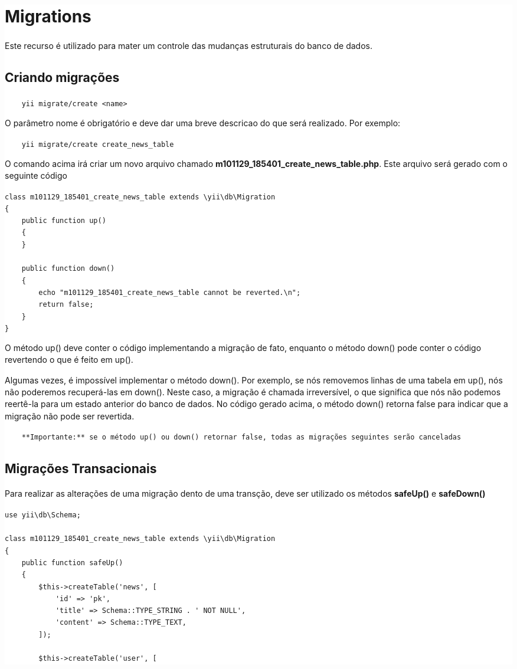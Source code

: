# Migrations

Este recurso é utilizado para mater um controle das mudanças estruturais do banco de dados.

## Criando migrações

```
    yii migrate/create <name>
```

O parâmetro nome é obrigatório e deve dar uma breve descricao do que será realizado. Por exemplo:

```
    yii migrate/create create_news_table
``` 

O comando acima irá criar um novo arquivo chamado **m101129_185401_create_news_table.php**. Este arquivo será gerado com o seguinte código

```
class m101129_185401_create_news_table extends \yii\db\Migration
{
    public function up()
    {
    }

    public function down()
    {
        echo "m101129_185401_create_news_table cannot be reverted.\n";
        return false;
    }
}
```

O método up() deve conter o código implementando a migração de fato, enquanto o método down() pode conter o código revertendo o que é feito em up().

Algumas vezes, é impossível implementar o método down(). Por exemplo, se nós removemos linhas de uma tabela em up(), nós não poderemos recuperá-las em down(). Neste caso, a migração é chamada irreversível, o que significa que nós não podemos reertê-la para um estado anterior do banco de dados. No código gerado acima, o método down() retorna false para indicar que a migração não pode ser revertida.

```
    **Importante:** se o método up() ou down() retornar false, todas as migrações seguintes serão canceladas
```

## Migrações Transacionais

Para realizar as alterações de uma migração dento de uma transção, deve ser utilizado os métodos **safeUp()** e **safeDown()**

```
use yii\db\Schema;

class m101129_185401_create_news_table extends \yii\db\Migration
{
    public function safeUp()
    {
        $this->createTable('news', [
            'id' => 'pk',
            'title' => Schema::TYPE_STRING . ' NOT NULL',
            'content' => Schema::TYPE_TEXT,
        ]);

        $this->createTable('user', [
```